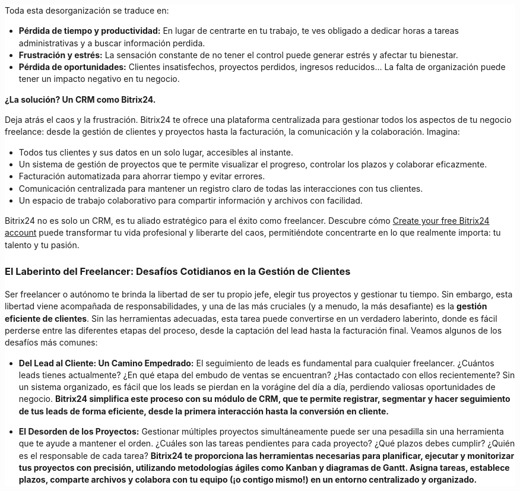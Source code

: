 Toda esta desorganización se traduce en:

* **Pérdida de tiempo y productividad:**  En lugar de centrarte en tu trabajo, te ves obligado a dedicar horas a tareas administrativas y a buscar información perdida.
* **Frustración y estrés:**  La sensación constante de no tener el control puede generar estrés y afectar tu bienestar.
* **Pérdida de oportunidades:**  Clientes insatisfechos, proyectos perdidos, ingresos reducidos... La falta de organización puede tener un impacto negativo en tu negocio.

**¿La solución?  Un CRM como Bitrix24.**

Deja atrás el caos y la frustración. Bitrix24 te ofrece una plataforma centralizada para gestionar todos los aspectos de tu negocio freelance: desde la gestión de clientes y proyectos hasta la facturación, la comunicación y la colaboración.  Imagina:

* Todos tus clientes y sus datos en un solo lugar, accesibles al instante.
* Un sistema de gestión de proyectos que te permite visualizar el progreso, controlar los plazos y colaborar eficazmente.
* Facturación automatizada para ahorrar tiempo y evitar errores.
* Comunicación centralizada para mantener un registro claro de todas las interacciones con tus clientes.
* Un espacio de trabajo colaborativo para compartir información y archivos con facilidad.

Bitrix24 no es solo un CRM, es tu aliado estratégico para el éxito como freelancer.  Descubre cómo <a href="https://www.bitrix24.com/create.php?p=25482205&p1=3.CRM%D0%B4%D0%BB%D1%8F%D1%84%D1%80%D0%B8%D0%BB%D0%B0%D0%BD%D1%81%D0%B5%D1%80%D0%BE%D0%B2%D0%B8%D0%98%D0%9F%3A%D0%9A%D0%B0%D0%BA%D0%BE%D1%80%D0%B3%D0%B0%D0%BD%D0%B8%D0%B7%D0%BE%D0%B2%D0%B0%D1%82%D1%8C%D0%BA%D0%BB%D0%B8%D0%B5%D0%BD%D1%82%D0%BE%D0%B2%D0%B8%D0%BD%D0%B5%D1%81%D0%BE%D0%B9%D1%82%D0%B8%D1%81%D1%83%D0%BC%D0%B0" rel="noindex nofollow">Create your free Bitrix24 account</a> puede transformar tu vida profesional y liberarte del caos, permitiéndote concentrarte en lo que realmente importa: tu talento y tu pasión.

### El Laberinto del Freelancer: Desafíos Cotidianos en la Gestión de Clientes

Ser freelancer o autónomo te brinda la libertad de ser tu propio jefe, elegir tus proyectos y gestionar tu tiempo. Sin embargo, esta libertad viene acompañada de responsabilidades, y una de las más cruciales (y a menudo, la más desafiante) es la **gestión eficiente de clientes**.  Sin las herramientas adecuadas, esta tarea puede convertirse en un verdadero laberinto, donde es fácil perderse entre las diferentes etapas del proceso, desde la captación del lead hasta la facturación final. Veamos algunos de los desafíos más comunes:

* **Del Lead al Cliente: Un Camino Empedrado:**  El seguimiento de leads es fundamental para cualquier freelancer.  ¿Cuántos leads tienes actualmente? ¿En qué etapa del embudo de ventas se encuentran? ¿Has contactado con ellos recientemente?  Sin un sistema organizado, es fácil que los leads se pierdan en la vorágine del día a día, perdiendo valiosas oportunidades de negocio.  **Bitrix24 simplifica este proceso con su módulo de CRM, que te permite registrar, segmentar y hacer seguimiento de tus leads de forma eficiente, desde la primera interacción hasta la conversión en cliente.**

* **El Desorden de los Proyectos:**  Gestionar múltiples proyectos simultáneamente puede ser una pesadilla sin una herramienta que te ayude a mantener el orden. ¿Cuáles son las tareas pendientes para cada proyecto? ¿Qué plazos debes cumplir? ¿Quién es el responsable de cada tarea?  **Bitrix24 te proporciona las herramientas necesarias para planificar, ejecutar y monitorizar tus proyectos con precisión, utilizando metodologías ágiles como Kanban y diagramas de Gantt.  Asigna tareas, establece plazos, comparte archivos y colabora con tu equipo (¡o contigo mismo!) en un entorno centralizado y organizado.**
